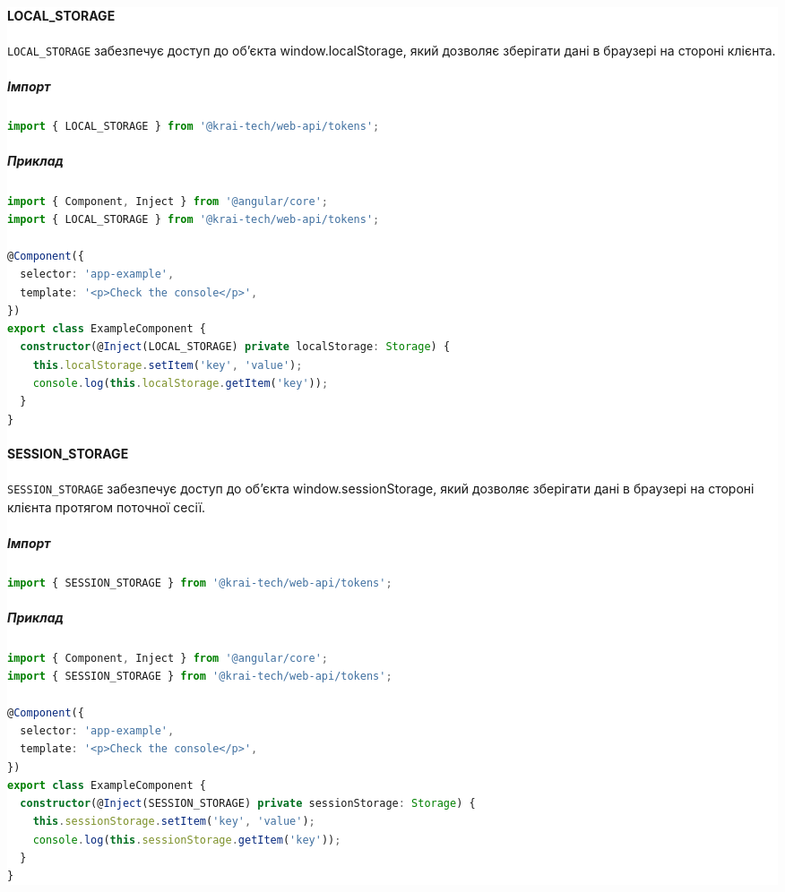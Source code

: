 #### LOCAL_STORAGE

`LOCAL_STORAGE` забезпечує доступ до об’єкта window.localStorage, який дозволяє зберігати дані в браузері на стороні клієнта.

##### Імпорт

```ts
import { LOCAL_STORAGE } from '@krai-tech/web-api/tokens';
```

##### Приклад

```ts
import { Component, Inject } from '@angular/core';
import { LOCAL_STORAGE } from '@krai-tech/web-api/tokens';

@Component({
  selector: 'app-example',
  template: '<p>Check the console</p>',
})
export class ExampleComponent {
  constructor(@Inject(LOCAL_STORAGE) private localStorage: Storage) {
    this.localStorage.setItem('key', 'value');
    console.log(this.localStorage.getItem('key'));
  }
}
```

#### SESSION_STORAGE

`SESSION_STORAGE` забезпечує доступ до об’єкта window.sessionStorage, який дозволяє зберігати дані в браузері на стороні клієнта протягом поточної сесії.

##### Імпорт

```ts
import { SESSION_STORAGE } from '@krai-tech/web-api/tokens';
```

##### Приклад

```ts
import { Component, Inject } from '@angular/core';
import { SESSION_STORAGE } from '@krai-tech/web-api/tokens';

@Component({
  selector: 'app-example',
  template: '<p>Check the console</p>',
})
export class ExampleComponent {
  constructor(@Inject(SESSION_STORAGE) private sessionStorage: Storage) {
    this.sessionStorage.setItem('key', 'value');
    console.log(this.sessionStorage.getItem('key'));
  }
}
```
